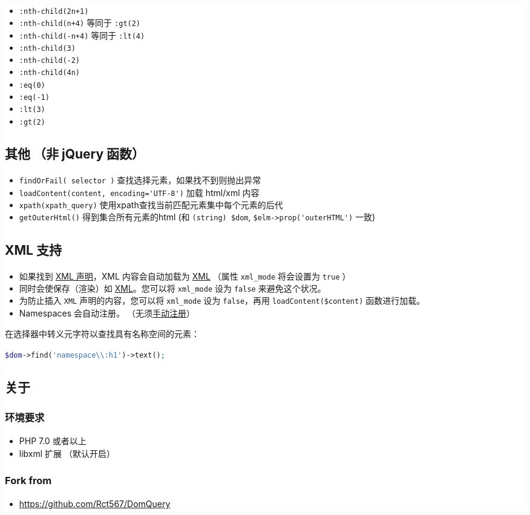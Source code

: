 - `:nth-child(2n+1)`
- `:nth-child(n+4)` 等同于 `:gt(2)`
- `:nth-child(-n+4)` 等同于 `:lt(4)`
- `:nth-child(3)`
- `:nth-child(-2)`
- `:nth-child(4n)`
- `:eq(0)`
- `:eq(-1)`
- `:lt(3)`
- `:gt(2)`

## 其他 （非 jQuery 函数）

- `findOrFail( selector )` 查找选择元素，如果找不到则抛出异常
- `loadContent(content, encoding='UTF-8')`  加载 html/xml 内容
- `xpath(xpath_query)` 使用xpath查找当前匹配元素集中每个元素的后代
- `getOuterHtml()` 得到集合所有元素的html (和 `(string) $dom`,  `$elm->prop('outerHTML')` 一致)

## XML 支持

- 如果找到 [XML 声明](https://wiki.jikexueyuan.com/project/xml/declaration.html)，XML 内容会自动加载为 [XML](http://php.net/manual/zh/domdocument.loadxml.php) （属性 `xml_mode` 将会设置为 `true` ）
- 同时会使保存（渲染）如 [XML](http://php.net/manual/zh/domdocument.savexml.php)。您可以将 `xml_mode` 设为 `false` 来避免这个状况。
- 为防止插入 `XML` 声明的内容，您可以将 `xml_mode` 设为 `false`，再用 `loadContent($content)` 函数进行加载。
- Namespaces 会自动注册。 （无须[手动注册](http://php.net/manual/zh/domxpath.registernamespace.php)）

在选择器中转义元字符以查找具有名称空间的元素：

```php
$dom->find('namespace\\:h1')->text();
```

## 关于

### 环境要求

- PHP 7.0 或者以上
- libxml 扩展 （默认开启）

### Fork from

- https://github.com/Rct567/DomQuery
